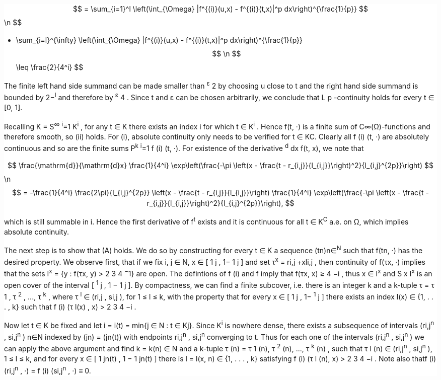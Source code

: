 $$
= \sum_{i=1}^l \left(\int_{\Omega} |f^{(i)}(u,x) - f^{(i)}(t,x)|^p dx\right)^{\frac{1}{p}}
$$
\n
$$
+ \sum_{i=l}^{\infty} \left(\int_{\Omega} |f^{(i)}(u,x) - f^{(i)}(t,x)|^p dx\right)^{\frac{1}{p}}
$$
\n
$$
\leq \frac{2}{4^i}
$$

The finite left hand side summand can be made smaller than <sup>ε</sup> 2 by choosing u close to t and the right hand side summand is bounded by 2−<sup>l</sup> and therefore by <sup>ε</sup> 4 . Since t and ε can be chosen arbitrarily, we conclude that L p -continuity holds for every t ∈ [0, 1].

Recalling K = S<sup>∞</sup> <sup>i</sup>=1 K<sup>i</sup> , for any t ∈ K there exists an index i for which t ∈ K<sup>i</sup> . Hence f(t, ·) is a finite sum of C∞(Ω)-functions and therefore smooth, so (ii) holds. For (i), absolute continuity only needs to be verified for t ∈ KC. Clearly all f (i) (t, ·) are absolutely continuous and so are the finite sums P<sup>k</sup> <sup>i</sup>=1 f (i) (t, ·). For existence of the derivative <sup>d</sup> dx f(t, x), we note that

$$
\frac{\mathrm{d}}{\mathrm{d}x} \frac{1}{4^i} \exp\left(\frac{-\pi \left(x - \frac{t - r_{i,j}}{l_{i,j}}\right)^2}{l_{i,j}^{2p}}\right)
$$
\n
$$
= -\frac{1}{4^i} \frac{2\pi}{l_{i,j}^{2p}} \left(x - \frac{t - r_{i,j}}{l_{i,j}}\right) \frac{1}{4^i} \exp\left(\frac{-\pi \left(x - \frac{t - r_{i,j}}{l_{i,j}}\right)^2}{l_{i,j}^{2p}}\right),
$$

which is still summable in i. Hence the first derivative of f<sup>t</sup> exists and it is continuous for all t ∈ K<sup>C</sup> a.e. on Ω, which implies absolute continuity.

The next step is to show that (A) holds. We do so by constructing for every t ∈ K a sequence (tn)n∈<sup>N</sup> such that f(tn, ·) has the desired property. We observe first, that if we fix i, j ∈ N, x ∈ [ 1 j , 1− 1 j ] and set τ<sup>x</sup> = ri,j +xli,j , then continuity of f(τx, ·) implies that the sets I<sup>x</sup> = {y : f(τx, y) > 2 3 4 <sup>−</sup>1} are open. The defintions of f (i) and f imply that f(τx, x) ≥ 4 −i , thus x ∈ I<sup>x</sup> and S x I<sup>x</sup> is an open cover of the interval [ <sup>1</sup> j , 1 − 1 j ]. By compactness, we can find a finite subcover, i.e. there is an integer k and a k-tuple τ = τ 1 , τ <sup>2</sup> , ..., τ <sup>k</sup> , where τ <sup>l</sup> ∈ (ri,j , si,j ), for 1 ≤ l ≤ k, with the property that for every x ∈ [ 1 j , 1− <sup>1</sup> j ] there exists an index l(x) ∈ {1, . . . , k} such that f (i) (τ l(x) , x) > 2 3 4 −i .

Now let t ∈ K be fixed and let i = i(t) = min{j ∈ N : t ∈ Kj}. Since K<sup>i</sup> is nowhere dense, there exists a subsequence of intervals (ri,j<sup>n</sup> , si,j<sup>n</sup> ) n∈N indexed by (jn) = (jn(t)) with endpoints ri,j<sup>n</sup> , si,j<sup>n</sup> converging to t. Thus for each one of the intervals (ri,j<sup>n</sup> , si,j<sup>n</sup> ) we can apply the above argument and find k = k(n) ∈ N and a k-tuple τ (n) = τ 1 (n), τ <sup>2</sup> (n), ..., τ <sup>k</sup> (n) , such that τ l (n) ∈ (ri,j<sup>n</sup> , si,j<sup>n</sup> ), 1 ≤ l ≤ k, and for every x ∈ [ 1 jn(t) , 1 − 1 jn(t) ] there is l = l(x, n) ∈ {1, . . . , k} satisfying f (i) (τ l (n), x) > 2 3 4 −i . Note also thatf (i) (ri,j<sup>n</sup> , ·) = f (i) (si,j<sup>n</sup> , ·) ≡ 0.
